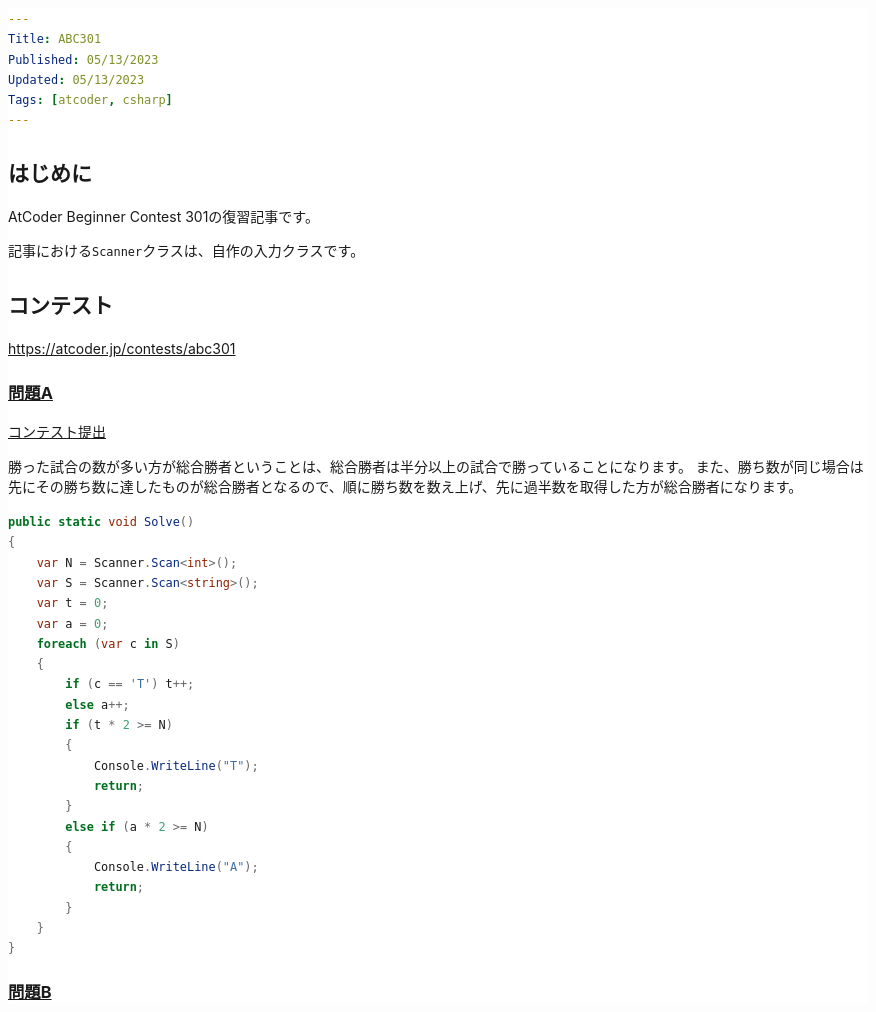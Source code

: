 ```yaml
---
Title: ABC301
Published: 05/13/2023
Updated: 05/13/2023
Tags: [atcoder, csharp]
---
```


## はじめに

AtCoder Beginner Contest 301の復習記事です。

記事における`Scanner`クラスは、自作の入力クラスです。

## コンテスト

<https://atcoder.jp/contests/abc301>

### [問題A](https://atcoder.jp/contests/abc301/tasks/abc301_a)

[コンテスト提出](https://atcoder.jp/contests/abc301/submissions/41344570)

勝った試合の数が多い方が総合勝者ということは、総合勝者は半分以上の試合で勝っていることになります。
また、勝ち数が同じ場合は先にその勝ち数に達したものが総合勝者となるので、順に勝ち数を数え上げ、先に過半数を取得した方が総合勝者になります。

```csharp
public static void Solve()
{
    var N = Scanner.Scan<int>();
    var S = Scanner.Scan<string>();
    var t = 0;
    var a = 0;
    foreach (var c in S)
    {
        if (c == 'T') t++;
        else a++;
        if (t * 2 >= N)
        {
            Console.WriteLine("T");
            return;
        }
        else if (a * 2 >= N)
        {
            Console.WriteLine("A");
            return;
        }
    }
}
```

### [問題B](https://atcoder.jp/contests/abc301/tasks/abc301_b)
